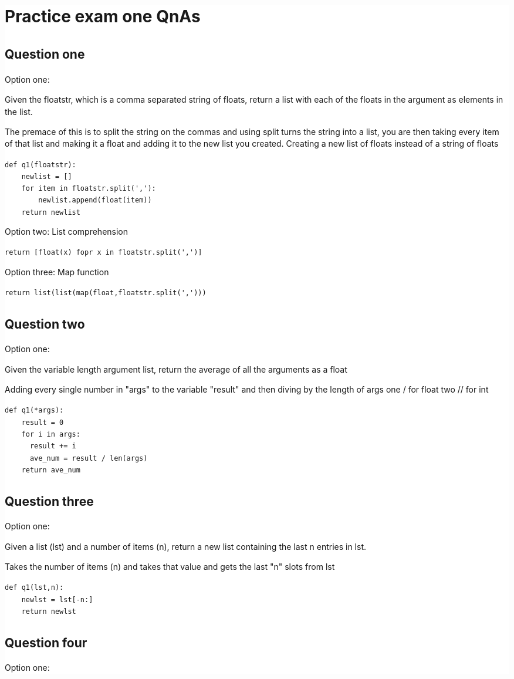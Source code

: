 





# Practice exam one QnAs

## Question one
Option one:

Given the floatstr, which is a comma separated string of floats, return a list with each of the floats in the argument as elements in the list.

The premace of this is to split the string on the commas and using split turns the string into a list, you are then taking every item of that list and making it a float and adding it to the new list you created. Creating a new list of floats instead of a string of floats
``` 
def q1(floatstr):
    newlist = []
    for item in floatstr.split(','):
        newlist.append(float(item))
    return newlist
```
Option two: List comprehension
```
return [float(x) fopr x in floatstr.split(',')]
```
Option three: Map function
```
return list(list(map(float,floatstr.split(',')))
```
## Question two
Option one:

Given the variable length argument list, return the average of all the arguments as a float

Adding every single number in "args" to the variable "result" and then diving by the length of args one / for float two // for int
```
def q1(*args):
    result = 0
    for i in args:
      result += i
      ave_num = result / len(args)
    return ave_num
```
## Question three
Option one:

Given a list (lst) and a number of items (n), return a new list containing the last n entries in lst.

Takes the number of items (n) and takes that value and gets the last "n" slots from lst
```
def q1(lst,n):
    newlst = lst[-n:]
    return newlst
```
## Question four
Option one:
